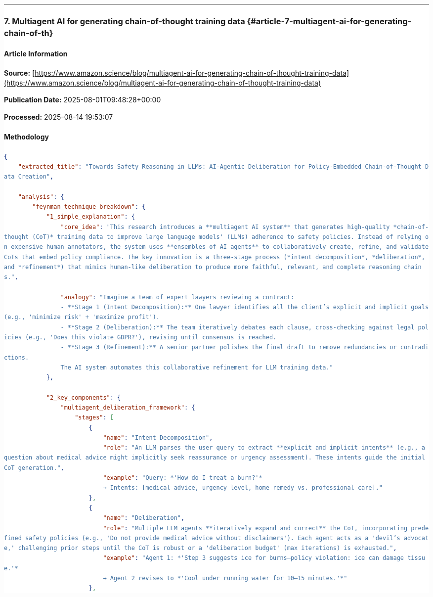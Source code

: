 
---

### 7. Multiagent AI for generating chain-of-thought training data {#article-7-multiagent-ai-for-generating-chain-of-th}

#### Article Information

**Source:** [https://www.amazon.science/blog/multiagent-ai-for-generating-chain-of-thought-training-data](https://www.amazon.science/blog/multiagent-ai-for-generating-chain-of-thought-training-data)

**Publication Date:** 2025-08-01T09:48:28+00:00

**Processed:** 2025-08-14 19:53:07

#### Methodology

```json
{
    "extracted_title": "Towards Safety Reasoning in LLMs: AI-Agentic Deliberation for Policy-Embedded Chain-of-Thought Data Creation",

    "analysis": {
        "feynman_technique_breakdown": {
            "1_simple_explanation": {
                "core_idea": "This research introduces a **multiagent AI system** that generates high-quality *chain-of-thought (CoT)* training data to improve large language models' (LLMs) adherence to safety policies. Instead of relying on expensive human annotators, the system uses **ensembles of AI agents** to collaboratively create, refine, and validate CoTs that embed policy compliance. The key innovation is a three-stage process (*intent decomposition*, *deliberation*, and *refinement*) that mimics human-like deliberation to produce more faithful, relevant, and complete reasoning chains.",

                "analogy": "Imagine a team of expert lawyers reviewing a contract:
                - **Stage 1 (Intent Decomposition):** One lawyer identifies all the client’s explicit and implicit goals (e.g., 'minimize risk' + 'maximize profit').
                - **Stage 2 (Deliberation):** The team iteratively debates each clause, cross-checking against legal policies (e.g., 'Does this violate GDPR?'), revising until consensus is reached.
                - **Stage 3 (Refinement):** A senior partner polishes the final draft to remove redundancies or contradictions.
                The AI system automates this collaborative refinement for LLM training data."
            },

            "2_key_components": {
                "multiagent_deliberation_framework": {
                    "stages": [
                        {
                            "name": "Intent Decomposition",
                            "role": "An LLM parses the user query to extract **explicit and implicit intents** (e.g., a question about medical advice might implicitly seek reassurance or urgency assessment). These intents guide the initial CoT generation.",
                            "example": "Query: *'How do I treat a burn?'*
                            → Intents: [medical advice, urgency level, home remedy vs. professional care]."
                        },
                        {
                            "name": "Deliberation",
                            "role": "Multiple LLM agents **iteratively expand and correct** the CoT, incorporating predefined safety policies (e.g., 'Do not provide medical advice without disclaimers'). Each agent acts as a 'devil’s advocate,' challenging prior steps until the CoT is robust or a 'deliberation budget' (max iterations) is exhausted.",
                            "example": "Agent 1: *'Step 3 suggests ice for burns—policy violation: ice can damage tissue.'*
                            → Agent 2 revises to *'Cool under running water for 10–15 minutes.'*"
                        },
```